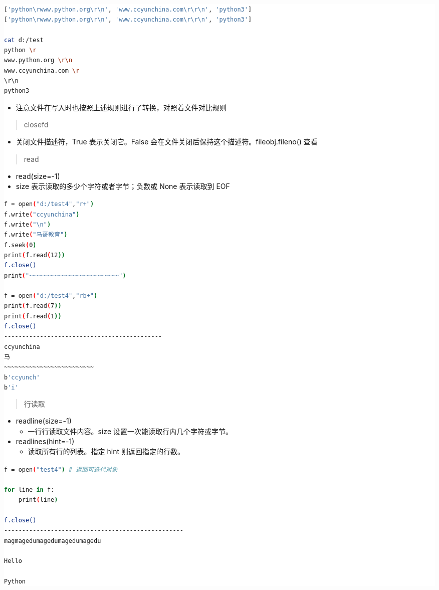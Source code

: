 ```bash
['python\rwww.python.org\r\n', 'www.ccyunchina.com\r\r\n', 'python3']
['python\rwww.python.org\r\n', 'www.ccyunchina.com\r\r\n', 'python3']

cat d:/test
python \r
www.python.org \r\n
www.ccyunchina.com \r
\r\n
python3
```

+ 注意文件在写入时也按照上述规则进行了转换，对照着文件对比规则

> closefd

+ 关闭文件描述符，True 表示关闭它。False 会在文件关闭后保持这个描述符。fileobj.fileno() 查看

> read

+ read(size=-1)
+ size 表示读取的多少个字符或者字节；负数或 None 表示读取到 EOF

```bash
f = open("d:/test4","r+")
f.write("ccyunchina")
f.write("\n")
f.write("马哥教育")
f.seek(0)
print(f.read(12))
f.close()
print("~~~~~~~~~~~~~~~~~~~~~~~~~")

f = open("d:/test4","rb+")
print(f.read(7))
print(f.read(1))
f.close()
--------------------------------------------
ccyunchina
马
~~~~~~~~~~~~~~~~~~~~~~~~~
b'ccyunch'
b'i'
```

> 行读取

+ readline(size=-1)
  + 一行行读取文件内容。size 设置一次能读取行内几个字符或字节。
+ readlines(hint=-1)
  + 读取所有行的列表。指定 hint 则返回指定的行数。

```bash
f = open("test4") # 返回可迭代对象

for line in f:
    print(line)

f.close()
--------------------------------------------------
magmagedumagedumagedumagedu

Hello

Python
```
